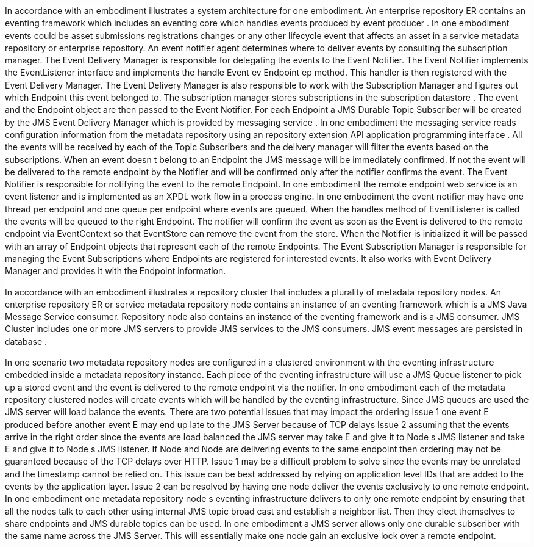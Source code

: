 In accordance with an embodiment illustrates a system architecture for one embodiment. An enterprise repository ER contains an eventing framework which includes an eventing core which handles events produced by event producer . In one embodiment events could be asset submissions registrations changes or any other lifecycle event that affects an asset in a service metadata repository or enterprise repository. An event notifier agent determines where to deliver events by consulting the subscription manager. The Event Delivery Manager is responsible for delegating the events to the Event Notifier. The Event Notifier implements the EventListener interface and implements the handle Event ev Endpoint ep method. This handler is then registered with the Event Delivery Manager. The Event Delivery Manager is also responsible to work with the Subscription Manager and figures out which Endpoint this event belonged to. The subscription manager stores subscriptions in the subscription datastore . The event and the Endpoint object are then passed to the Event Notifier. For each Endpoint a JMS Durable Topic Subscriber will be created by the JMS Event Delivery Manager which is provided by messaging service . In one embodiment the messaging service reads configuration information from the metadata repository using an repository extension API application programming interface . All the events will be received by each of the Topic Subscribers and the delivery manager will filter the events based on the subscriptions. When an event doesn t belong to an Endpoint the JMS message will be immediately confirmed. If not the event will be delivered to the remote endpoint by the Notifier and will be confirmed only after the notifier confirms the event. The Event Notifier is responsible for notifying the event to the remote Endpoint. In one embodiment the remote endpoint web service is an event listener and is implemented as an XPDL work flow in a process engine. In one embodiment the event notifier may have one thread per endpoint and one queue per endpoint where events are queued. When the handles method of EventListener is called the events will be queued to the right Endpoint. The notifier will confirm the event as soon as the Event is delivered to the remote endpoint via EventContext so that EventStore can remove the event from the store. When the Notifier is initialized it will be passed with an array of Endpoint objects that represent each of the remote Endpoints. The Event Subscription Manager is responsible for managing the Event Subscriptions where Endpoints are registered for interested events. It also works with Event Delivery Manager and provides it with the Endpoint information.

In accordance with an embodiment illustrates a repository cluster that includes a plurality of metadata repository nodes. An enterprise repository ER or service metadata repository node contains an instance of an eventing framework which is a JMS Java Message Service consumer. Repository node also contains an instance of the eventing framework and is a JMS consumer. JMS Cluster includes one or more JMS servers to provide JMS services to the JMS consumers. JMS event messages are persisted in database .

In one scenario two metadata repository nodes are configured in a clustered environment with the eventing infrastructure embedded inside a metadata repository instance. Each piece of the eventing infrastructure will use a JMS Queue listener to pick up a stored event and the event is delivered to the remote endpoint via the notifier. In one embodiment each of the metadata repository clustered nodes will create events which will be handled by the eventing infrastructure. Since JMS queues are used the JMS server will load balance the events. There are two potential issues that may impact the ordering Issue 1 one event E produced before another event E may end up late to the JMS Server because of TCP delays Issue 2 assuming that the events arrive in the right order since the events are load balanced the JMS server may take E and give it to Node s JMS listener and take E and give it to Node s JMS listener. If Node and Node are delivering events to the same endpoint then ordering may not be guaranteed because of the TCP delays over HTTP. Issue 1 may be a difficult problem to solve since the events may be unrelated and the timestamp cannot be relied on. This issue can be best addressed by relying on application level IDs that are added to the events by the application layer. Issue 2 can be resolved by having one node deliver the events exclusively to one remote endpoint. In one embodiment one metadata repository node s eventing infrastructure delivers to only one remote endpoint by ensuring that all the nodes talk to each other using internal JMS topic broad cast and establish a neighbor list. Then they elect themselves to share endpoints and JMS durable topics can be used. In one embodiment a JMS server allows only one durable subscriber with the same name across the JMS Server. This will essentially make one node gain an exclusive lock over a remote endpoint.
